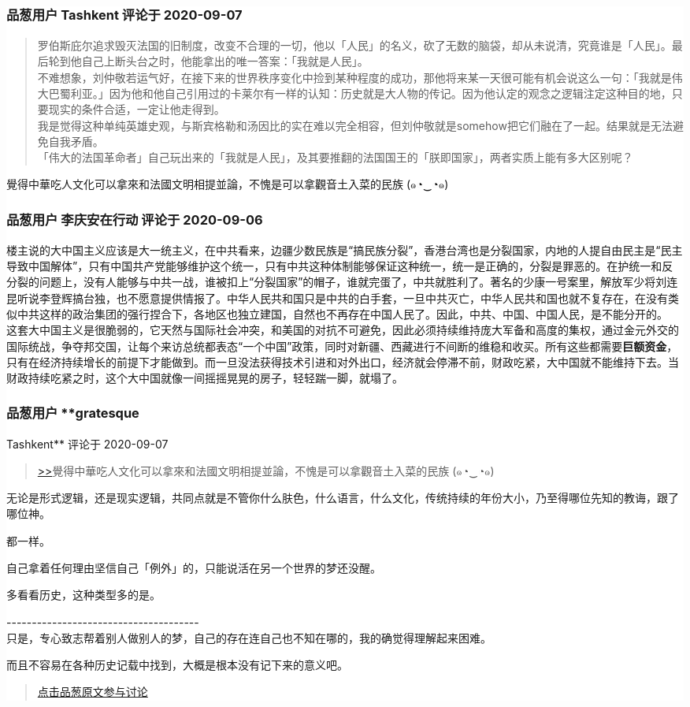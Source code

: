             
### 品葱用户 **Tashkent** 评论于 2020-09-07
        
> 罗伯斯庇尔追求毁灭法国的旧制度，改变不合理的一切，他以「人民」的名义，砍了无数的脑袋，却从未说清，究竟谁是「人民」。最后轮到他自己上断头台之时，他能拿出的唯一答案：「我就是人民」。  
> 不难想象，刘仲敬若运气好，在接下来的世界秩序变化中捡到某种程度的成功，那他将来某一天很可能有机会说这么一句：「我就是伟大巴蜀利亚。」因为他和他自己引用过的卡莱尔有一样的认知：历史就是大人物的传记。因为他认定的观念之逻辑注定这种目的地，只要现实的条件合适，一定让他走得到。  
> 我是觉得这种单纯英雄史观，与斯宾格勒和汤因比的实在难以完全相容，但刘仲敬就是somehow把它们融在了一起。结果就是无法避免自我矛盾。  
> 「伟大的法国革命者」自己玩出来的「我就是人民」，及其要推翻的法国国王的「朕即国家」，两者实质上能有多大区别呢？

  
覺得中華吃人文化可以拿來和法國文明相提並論，不愧是可以拿觀音土入菜的民族 (๑◔‿◔๑)
        


            
### 品葱用户 **李庆安在行动** 评论于 2020-09-06
        
楼主说的大中国主义应该是大一统主义，在中共看来，边疆少数民族是“搞民族分裂”，香港台湾也是分裂国家，内地的人提自由民主是“民主导致中国解体”，只有中国共产党能够维护这个统一，只有中共这种体制能够保证这种统一，统一是正确的，分裂是罪恶的。在护统一和反分裂的问题上，没有人能够与中共一战，谁被扣上“分裂国家”的帽子，谁就完蛋了，中共就胜利了。著名的少康一号案里，解放军少将刘连昆听说李登辉搞台独，也不愿意提供情报了。中华人民共和国只是中共的白手套，一旦中共灭亡，中华人民共和国也就不复存在，在没有类似中共这样的政治集团的强行捏合下，各地区也独立建国，自然也不再存在中国人民了。因此，中共、中国、中国人民，是不能分开的。  
这套大中国主义是很脆弱的，它天然与国际社会冲突，和美国的对抗不可避免，因此必须持续维持庞大军备和高度的集权，通过金元外交的国际统战，争夺邦交国，让每个来访总统都表态“一个中国”政策，同时对新疆、西藏进行不间断的维稳和收买。所有这些都需要**巨额资金**，只有在经济持续增长的前提下才能做到。而一旦没法获得技术引进和对外出口，经济就会停滞不前，财政吃紧，大中国就不能维持下去。当财政持续吃紧之时，这个大中国就像一间摇摇晃晃的房子，轻轻踹一脚，就塌了。
        


            
### 品葱用户 **gratesque 
Tashkent** 评论于 2020-09-07
        
> [\>>]( "/article/item_id-490499#")覺得中華吃人文化可以拿來和法國文明相提並論，不愧是可以拿觀音土入菜的民族 (๑◔‿◔๑)

  
  
无论是形式逻辑，还是现实逻辑，共同点就是不管你什么肤色，什么语言，什么文化，传统持续的年份大小，乃至得哪位先知的教诲，跟了哪位神。  
  
都一样。  
  
自己拿着任何理由坚信自己「例外」的，只能说活在另一个世界的梦还没醒。  
  
多看看历史，这种类型多的是。  
  
\--------------------------------------  
只是，专心致志帮着别人做别人的梦，自己的存在连自己也不知在哪的，我的确觉得理解起来困难。  
  
而且不容易在各种历史记载中找到，大概是根本没有记下来的意义吧。
        






> [点击品葱原文参与讨论](https://pincong.rocks/article/23803)

